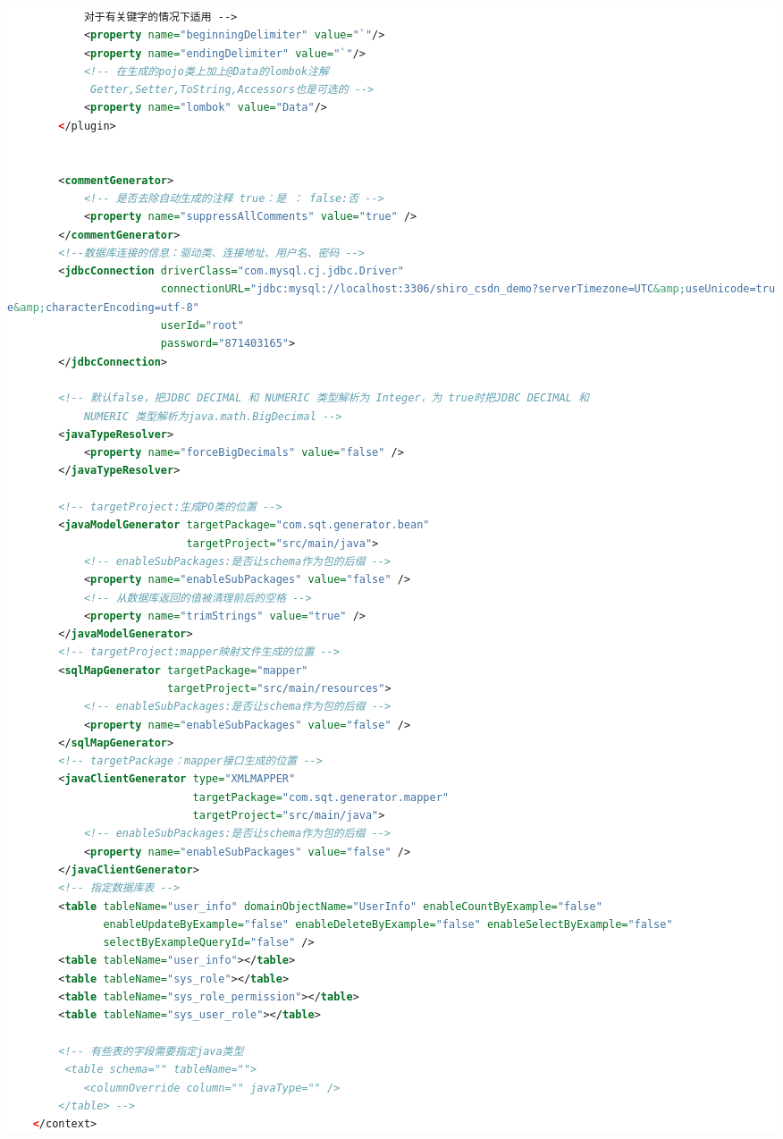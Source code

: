    ````xml
               对于有关键字的情况下适用 -->
               <property name="beginningDelimiter" value="`"/>
               <property name="endingDelimiter" value="`"/>
               <!-- 在生成的pojo类上加上@Data的lombok注解
                Getter,Setter,ToString,Accessors也是可选的 -->
               <property name="lombok" value="Data"/>
           </plugin>
           
           
           <commentGenerator>
               <!-- 是否去除自动生成的注释 true：是 ： false:否 -->
               <property name="suppressAllComments" value="true" />
           </commentGenerator>
           <!--数据库连接的信息：驱动类、连接地址、用户名、密码 -->
           <jdbcConnection driverClass="com.mysql.cj.jdbc.Driver"
                           connectionURL="jdbc:mysql://localhost:3306/shiro_csdn_demo?serverTimezone=UTC&amp;useUnicode=true&amp;characterEncoding=utf-8"
                           userId="root"
                           password="871403165">
           </jdbcConnection>
   
           <!-- 默认false，把JDBC DECIMAL 和 NUMERIC 类型解析为 Integer，为 true时把JDBC DECIMAL 和
               NUMERIC 类型解析为java.math.BigDecimal -->
           <javaTypeResolver>
               <property name="forceBigDecimals" value="false" />
           </javaTypeResolver>
   
           <!-- targetProject:生成PO类的位置 -->
           <javaModelGenerator targetPackage="com.sqt.generator.bean"
                               targetProject="src/main/java">
               <!-- enableSubPackages:是否让schema作为包的后缀 -->
               <property name="enableSubPackages" value="false" />
               <!-- 从数据库返回的值被清理前后的空格 -->
               <property name="trimStrings" value="true" />
           </javaModelGenerator>
           <!-- targetProject:mapper映射文件生成的位置 -->
           <sqlMapGenerator targetPackage="mapper"
                            targetProject="src/main/resources">
               <!-- enableSubPackages:是否让schema作为包的后缀 -->
               <property name="enableSubPackages" value="false" />
           </sqlMapGenerator>
           <!-- targetPackage：mapper接口生成的位置 -->
           <javaClientGenerator type="XMLMAPPER"
                                targetPackage="com.sqt.generator.mapper"
                                targetProject="src/main/java">
               <!-- enableSubPackages:是否让schema作为包的后缀 -->
               <property name="enableSubPackages" value="false" />
           </javaClientGenerator>
           <!-- 指定数据库表 -->
           <table tableName="user_info" domainObjectName="UserInfo" enableCountByExample="false"
                  enableUpdateByExample="false" enableDeleteByExample="false" enableSelectByExample="false"
                  selectByExampleQueryId="false" />
           <table tableName="user_info"></table>
           <table tableName="sys_role"></table>
           <table tableName="sys_role_permission"></table>
           <table tableName="sys_user_role"></table>
   
           <!-- 有些表的字段需要指定java类型
            <table schema="" tableName="">
               <columnOverride column="" javaType="" />
           </table> -->
       </context>
   ````